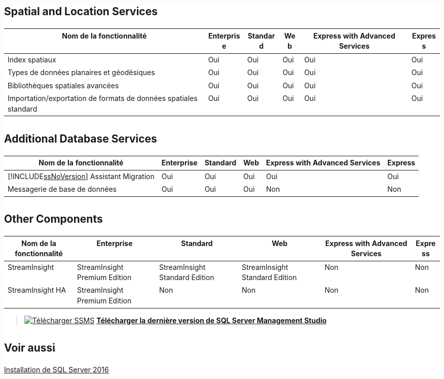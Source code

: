 ##  <a name="SLS"></a> Spatial and Location Services  
  
|Nom de la fonctionnalité|Enterprise|Standard|Web|Express with Advanced Services|Express|  
|------------------|----------------|--------------|---------|------------------------------------|------------------------|
|Index spatiaux|Oui|Oui|Oui|Oui|Oui|   
|Types de données planaires et géodésiques|Oui|Oui|Oui|Oui|Oui| 
|Bibliothèques spatiales avancées|Oui|Oui|Oui|Oui|Oui|   
|Importation/exportation de formats de données spatiales standard|Oui|Oui|Oui|Oui|Oui|   
  
##  <a name="ADS"></a> Additional Database Services  
  
|Nom de la fonctionnalité|Enterprise|Standard|Web|Express with Advanced Services|Express|   
|------------------|----------------|--------------|---------|------------------------------------|------------------------| 
|[!INCLUDE[ssNoVersion](../includes/ssnoversion-md.md)] Assistant Migration|Oui|Oui|Oui|Oui|Oui|   
|Messagerie de base de données|Oui|Oui|Oui|Non|Non| 
  
##  <a name="Other"></a> Other Components  
  
|Nom de la fonctionnalité|Enterprise|Standard|Web|Express with Advanced Services|Express|   
|------------------|----------------|--------------|---------|------------------------------------|------------------------|  
|StreamInsight|StreamInsight Premium Edition|StreamInsight Standard Edition|StreamInsight Standard Edition|Non|Non| 
|StreamInsight HA|StreamInsight Premium Edition|Non|Non|Non|Non|   
  
> [![Télécharger SSMS](../analysis-services/media/download.png)](../ssms/download-sql-server-management-studio-ssms.md) **[Télécharger la dernière version de SQL Server Management Studio](../ssms/download-sql-server-management-studio-ssms.md)**      
  
## <a name="see-also"></a>Voir aussi  
 [Installation de SQL Server 2016](../database-engine/install-windows/installation-for-sql-server-2016.md)  
 
  
  
